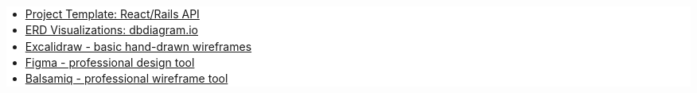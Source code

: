 - [Project Template: React/Rails API][project template]
- [ERD Visualizations: dbdiagram.io][dbdiagram.io]
- [Excalidraw - basic hand-drawn wireframes](https://excalidraw.com/)
- [Figma - professional design tool](https://www.figma.com/)
- [Balsamiq - professional wireframe tool](https://balsamiq.com/)

[mvp]: https://blog.crisp.se/2016/01/25/henrikkniberg/making-sense-of-mvp
[dbdiagram.io]: https://dbdiagram.io/
[thinking in react]: https://reactjs.org/docs/thinking-in-react.html
[project template]:
  https://github.com/learn-co-curriculum/project-template-react-rails-api
[project setup]:
  https://github.com/learn-co-curriculum/react-rails-project-setup-guide
[study guide]:
  https://docs.google.com/document/d/1LmhE0vzXeS-ChmDPuHlSvOOv_6pxWg7i73HMgvs5zB0/edit
